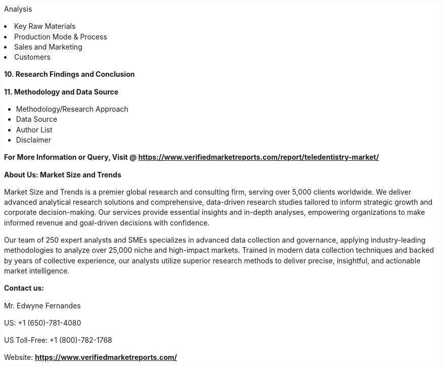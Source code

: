 Analysis</li><li>Key Raw Materials</li><li>Production Mode &amp; Process</li><li>Sales and Marketing</li><li>Customers</li></ul><p><strong>10. Research Findings and Conclusion</strong></p><p><strong>11. Methodology and Data Source</strong></p><ul><li>Methodology/Research Approach</li><li>Data Source</li><li>Author List</li><li>Disclaimer</li></ul></p><p><strong>For More Information or Query, Visit @ <a href="https://www.verifiedmarketreports.com/report/teledentistry-market/">https://www.verifiedmarketreports.com/report/teledentistry-market/</a></strong></p><p><strong>About Us: Market Size and Trends</strong></p><p>Market Size and Trends is a premier global research and consulting firm, serving over 5,000 clients worldwide. We deliver advanced analytical research solutions and comprehensive, data-driven research studies tailored to inform strategic growth and corporate decision-making. Our services provide essential insights and in-depth analyses, empowering organizations to make informed revenue and goal-driven decisions with confidence.</p><p>Our team of 250 expert analysts and SMEs specializes in advanced data collection and governance, applying industry-leading methodologies to analyze over 25,000 niche and high-impact markets. Trained in modern data collection techniques and backed by years of collective experience, our analysts utilize superior research methods to deliver precise, insightful, and actionable market intelligence.</p><p><strong>Contact us:</strong></p><p>Mr. Edwyne Fernandes</p><p>US: +1 (650)-781-4080</p><p>US Toll-Free: +1 (800)-782-1768</p><p>Website: <strong><a href="https://www.verifiedmarketreports.com/">https://www.verifiedmarketreports.com/</a></strong></p>
